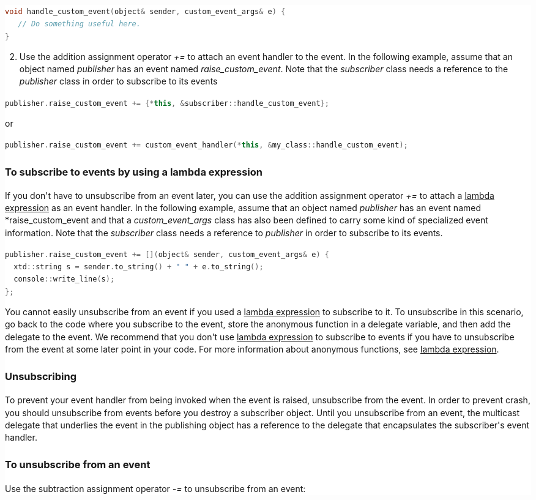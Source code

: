 ```cpp
void handle_custom_event(object& sender, custom_event_args& e) {  
   // Do something useful here.  
}  
```

2. Use the addition assignment operator *+=* to attach an event handler to the event. In the following example, assume that an object named *publisher* has an event named *raise_custom_event*. Note that the *subscriber* class needs a reference to the *publisher* class in order to subscribe to its events

```cpp
publisher.raise_custom_event += {*this, &subscriber::handle_custom_event};
```

or 

```cpp
publisher.raise_custom_event += custom_event_handler(*this, &my_class::handle_custom_event);
```

### To subscribe to events by using a lambda expression

If you don't have to unsubscribe from an event later, you can use the addition assignment operator *+=* to attach a [lambda expression](https://en.cppreference.com/w/cpp/language/lambda.html) as an event handler. In the following example, assume that an object named *publisher* has an event named *raise_custom_event and that a *custom_event_args* class has also been defined to carry some kind of specialized event information. Note that the *subscriber* class needs a reference to *publisher* in order to subscribe to its events.

```cpp
publisher.raise_custom_event += [](object& sender, custom_event_args& e) {  
  xtd::string s = sender.to_string() + " " + e.to_string();  
  console::write_line(s);  
};
```

You cannot easily unsubscribe from an event if you used a [lambda expression](https://en.cppreference.com/w/cpp/language/lambda.html) to subscribe to it. To unsubscribe in this scenario, go back to the code where you subscribe to the event, store the anonymous function in a delegate variable, and then add the delegate to the event. We recommend that you don't use [lambda expression](https://en.cppreference.com/w/cpp/language/lambda.html) to subscribe to events if you have to unsubscribe from the event at some later point in your code. For more information about anonymous functions, see [lambda expression](https://en.cppreference.com/w/cpp/language/lambda.html).

### Unsubscribing

To prevent your event handler from being invoked when the event is raised, unsubscribe from the event. In order to prevent crash, you should unsubscribe from events before you destroy a subscriber object. Until you unsubscribe from an event, the multicast delegate that underlies the event in the publishing object has a reference to the delegate that encapsulates the subscriber's event handler.

### To unsubscribe from an event

Use the subtraction assignment operator *-=* to unsubscribe from an event:
